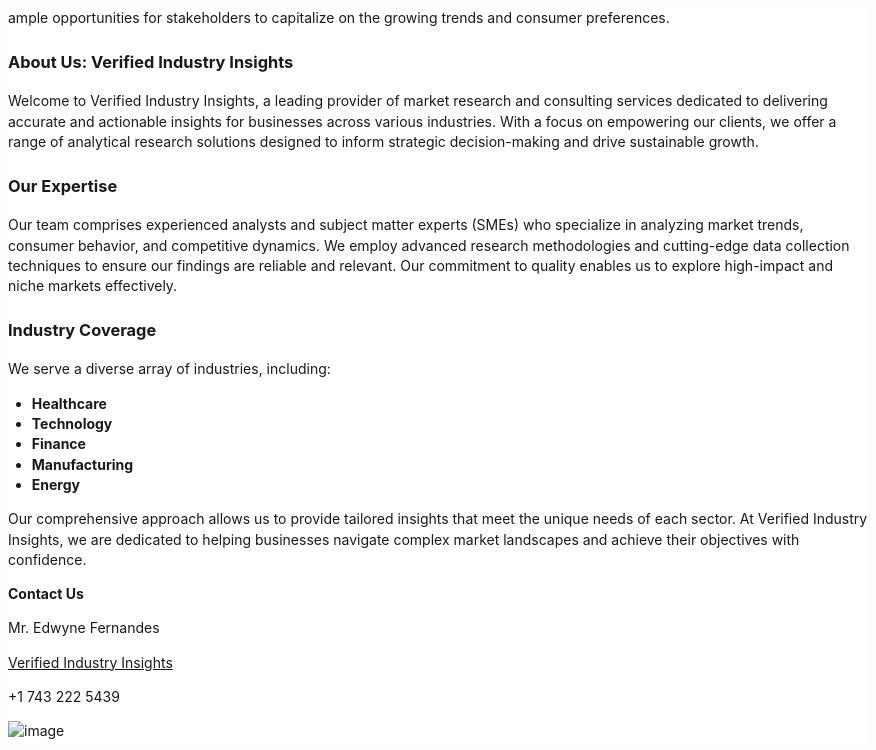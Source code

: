 ample opportunities for stakeholders to capitalize on the growing trends and consumer preferences.</p><h3>About Us: Verified Industry Insights</h3><p>Welcome to Verified Industry Insights, a leading provider of market research and consulting services dedicated to delivering accurate and actionable insights for businesses across various industries. With a focus on empowering our clients, we offer a range of analytical research solutions designed to inform strategic decision-making and drive sustainable growth.</p><h3>Our Expertise</h3><p>Our team comprises experienced analysts and subject matter experts (SMEs) who specialize in analyzing market trends, consumer behavior, and competitive dynamics. We employ advanced research methodologies and cutting-edge data collection techniques to ensure our findings are reliable and relevant. Our commitment to quality enables us to explore high-impact and niche markets effectively.</p><h3>Industry Coverage</h3><p>We serve a diverse array of industries, including:</p><ul><li><strong>Healthcare</strong></li><li><strong>Technology</strong></li><li><strong>Finance</strong></li><li><strong>Manufacturing</strong></li><li><strong>Energy</strong></li></ul><p>Our comprehensive approach allows us to provide tailored insights that meet the unique needs of each sector. At Verified Industry Insights, we are dedicated to helping businesses navigate complex market landscapes and achieve their objectives with confidence.</p><p><strong>Contact Us</strong></p><p>Mr. Edwyne Fernandes</p><p><a href="https://www.verifiedindustryinsights.com/">Verified Industry Insights</a></p><p>+1 743 222 5439</p>
![image](https://github.com/user-attachments/assets/63b64a6c-6b73-464f-94fa-4bfc459f1668)
